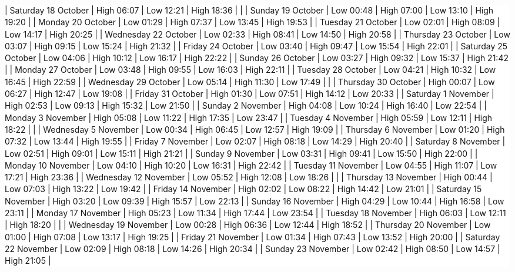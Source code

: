 | Saturday 18 October | High 06:07 | Low 12:21 | High 18:36 |  | 
| Sunday 19 October | Low 00:48 | High 07:00 | Low 13:10 | High 19:20 | 
| Monday 20 October | Low 01:29 | High 07:37 | Low 13:45 | High 19:53 | 
| Tuesday 21 October | Low 02:01 | High 08:09 | Low 14:17 | High 20:25 | 
| Wednesday 22 October | Low 02:33 | High 08:41 | Low 14:50 | High 20:58 | 
| Thursday 23 October | Low 03:07 | High 09:15 | Low 15:24 | High 21:32 | 
| Friday 24 October | Low 03:40 | High 09:47 | Low 15:54 | High 22:01 | 
| Saturday 25 October | Low 04:06 | High 10:12 | Low 16:17 | High 22:22 | 
| Sunday 26 October | Low 03:27 | High 09:32 | Low 15:37 | High 21:42 | 
| Monday 27 October | Low 03:48 | High 09:55 | Low 16:03 | High 22:11 | 
| Tuesday 28 October | Low 04:21 | High 10:32 | Low 16:45 | High 22:59 | 
| Wednesday 29 October | Low 05:14 | High 11:30 | Low 17:49 |  | 
| Thursday 30 October | High 00:07 | Low 06:27 | High 12:47 | Low 19:08 | 
| Friday 31 October | High 01:30 | Low 07:51 | High 14:12 | Low 20:33 | 
| Saturday 1 November | High 02:53 | Low 09:13 | High 15:32 | Low 21:50 | 
| Sunday 2 November | High 04:08 | Low 10:24 | High 16:40 | Low 22:54 | 
| Monday 3 November | High 05:08 | Low 11:22 | High 17:35 | Low 23:47 | 
| Tuesday 4 November | High 05:59 | Low 12:11 | High 18:22 |  | 
| Wednesday 5 November | Low 00:34 | High 06:45 | Low 12:57 | High 19:09 | 
| Thursday 6 November | Low 01:20 | High 07:32 | Low 13:44 | High 19:55 | 
| Friday 7 November | Low 02:07 | High 08:18 | Low 14:29 | High 20:40 | 
| Saturday 8 November | Low 02:51 | High 09:01 | Low 15:11 | High 21:21 | 
| Sunday 9 November | Low 03:31 | High 09:41 | Low 15:50 | High 22:00 | 
| Monday 10 November | Low 04:10 | High 10:20 | Low 16:31 | High 22:42 | 
| Tuesday 11 November | Low 04:55 | High 11:07 | Low 17:21 | High 23:36 | 
| Wednesday 12 November | Low 05:52 | High 12:08 | Low 18:26 |  | 
| Thursday 13 November | High 00:44 | Low 07:03 | High 13:22 | Low 19:42 | 
| Friday 14 November | High 02:02 | Low 08:22 | High 14:42 | Low 21:01 | 
| Saturday 15 November | High 03:20 | Low 09:39 | High 15:57 | Low 22:13 | 
| Sunday 16 November | High 04:29 | Low 10:44 | High 16:58 | Low 23:11 | 
| Monday 17 November | High 05:23 | Low 11:34 | High 17:44 | Low 23:54 | 
| Tuesday 18 November | High 06:03 | Low 12:11 | High 18:20 |  | 
| Wednesday 19 November | Low 00:28 | High 06:36 | Low 12:44 | High 18:52 | 
| Thursday 20 November | Low 01:00 | High 07:08 | Low 13:17 | High 19:25 | 
| Friday 21 November | Low 01:34 | High 07:43 | Low 13:52 | High 20:00 | 
| Saturday 22 November | Low 02:09 | High 08:18 | Low 14:26 | High 20:34 | 
| Sunday 23 November | Low 02:42 | High 08:50 | Low 14:57 | High 21:05 | 